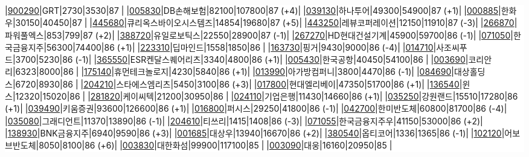 |[900290](https://finance.daum.net/quotes/A900290)|GRT|2730|3530|87 |
|[005830](https://finance.daum.net/quotes/A005830)|DB손해보험|82100|107800|87 (+4)|
|[039130](https://finance.daum.net/quotes/A039130)|하나투어|49300|54900|87 (+1)|
|[000885](https://finance.daum.net/quotes/A000885)|한화우|30150|40450|87 |
|[445680](https://finance.daum.net/quotes/A445680)|큐리옥스바이오시스템즈|14854|19680|87 (+5)|
|[443250](https://finance.daum.net/quotes/A443250)|레뷰코퍼레이션|12150|11910|87 (-3)|
|[266870](https://finance.daum.net/quotes/A266870)|파워풀엑스|853|799|87 (+2)|
|[388720](https://finance.daum.net/quotes/A388720)|유일로보틱스|22550|28900|87 (-1)|
|[267270](https://finance.daum.net/quotes/A267270)|HD현대건설기계|45900|59700|86 (-1)|
|[071050](https://finance.daum.net/quotes/A071050)|한국금융지주|56300|74400|86 (+1)|
|[223310](https://finance.daum.net/quotes/A223310)|딥마인드|1558|1850|86 |
|[163730](https://finance.daum.net/quotes/A163730)|핑거|9430|9000|86 (-4)|
|[014710](https://finance.daum.net/quotes/A014710)|사조씨푸드|3700|5230|86 (-1)|
|[365550](https://finance.daum.net/quotes/A365550)|ESR켄달스퀘어리츠|3340|4800|86 (+1)|
|[005430](https://finance.daum.net/quotes/A005430)|한국공항|40450|54100|86 |
|[003690](https://finance.daum.net/quotes/A003690)|코리안리|6323|8000|86 |
|[175140](https://finance.daum.net/quotes/A175140)|휴먼테크놀로지|4230|5840|86 (+1)|
|[013990](https://finance.daum.net/quotes/A013990)|아가방컴퍼니|3800|4470|86 (-1)|
|[084690](https://finance.daum.net/quotes/A084690)|대상홀딩스|6720|8930|86 |
|[204210](https://finance.daum.net/quotes/A204210)|스타에스엠리츠|5450|3100|86 (+3)|
|[017800](https://finance.daum.net/quotes/A017800)|현대엘리베이|47350|51700|86 (+1)|
|[136540](https://finance.daum.net/quotes/A136540)|윈스|12320|15020|86 |
|[281820](https://finance.daum.net/quotes/A281820)|케이씨텍|21200|30950|86 |
|[024110](https://finance.daum.net/quotes/A024110)|기업은행|11430|14660|86 (+1)|
|[035250](https://finance.daum.net/quotes/A035250)|강원랜드|15510|17280|86 (+1)|
|[039490](https://finance.daum.net/quotes/A039490)|키움증권|93600|126600|86 (+1)|
|[016800](https://finance.daum.net/quotes/A016800)|퍼시스|29250|41800|86 (-1)|
|[042700](https://finance.daum.net/quotes/A042700)|한미반도체|60800|81700|86 (-4)|
|[035080](https://finance.daum.net/quotes/A035080)|그래디언트|11370|13890|86 (-1)|
|[204610](https://finance.daum.net/quotes/A204610)|티쓰리|1415|1408|86 (-3)|
|[071055](https://finance.daum.net/quotes/A071055)|한국금융지주우|41150|53000|86 (+2)|
|[138930](https://finance.daum.net/quotes/A138930)|BNK금융지주|6940|9590|86 (+3)|
|[001685](https://finance.daum.net/quotes/A001685)|대상우|13940|16670|86 (+2)|
|[380540](https://finance.daum.net/quotes/A380540)|옵티코어|1336|1365|86 (-1)|
|[102120](https://finance.daum.net/quotes/A102120)|어보브반도체|8050|8100|86 (+6)|
|[003830](https://finance.daum.net/quotes/A003830)|대한화섬|99900|117100|85 |
|[003090](https://finance.daum.net/quotes/A003090)|대웅|16160|20950|85 |